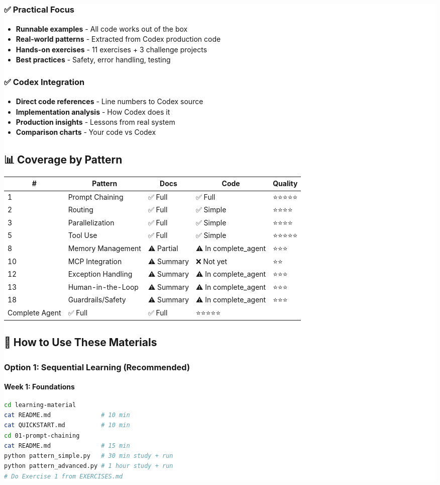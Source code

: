 ### ✅ Practical Focus
- **Runnable examples** - All code works out of the box
- **Real-world patterns** - Extracted from Codex production code
- **Hands-on exercises** - 11 exercises + 3 challenge projects
- **Best practices** - Safety, error handling, testing

### ✅ Codex Integration
- **Direct code references** - Line numbers to Codex source
- **Implementation analysis** - How Codex does it
- **Production insights** - Lessons from real system
- **Comparison charts** - Your code vs Codex

## 📊 Coverage by Pattern

| # | Pattern | Docs | Code | Quality |
|---|---------|------|------|---------|
| 1 | Prompt Chaining | ✅ Full | ✅ Full | ⭐⭐⭐⭐⭐ |
| 2 | Routing | ✅ Full | ✅ Simple | ⭐⭐⭐⭐ |
| 3 | Parallelization | ✅ Full | ✅ Simple | ⭐⭐⭐⭐ |
| 5 | Tool Use | ✅ Full | ✅ Simple | ⭐⭐⭐⭐⭐ |
| 8 | Memory Management | ⚠️ Partial | ⚠️ In complete_agent | ⭐⭐⭐ |
| 10 | MCP Integration | ⚠️ Summary | ❌ Not yet | ⭐⭐ |
| 12 | Exception Handling | ⚠️ Summary | ⚠️ In complete_agent | ⭐⭐⭐ |
| 13 | Human-in-the-Loop | ⚠️ Summary | ⚠️ In complete_agent | ⭐⭐⭐ |
| 18 | Guardrails/Safety | ⚠️ Summary | ⚠️ In complete_agent | ⭐⭐⭐ |
| Complete Agent | ✅ Full | ✅ Full | ⭐⭐⭐⭐⭐ |

## 🚀 How to Use These Materials

### Option 1: Sequential Learning (Recommended)

**Week 1: Foundations**
```bash
cd learning-material
cat README.md              # 10 min
cat QUICKSTART.md          # 10 min
cd 01-prompt-chaining
cat README.md              # 15 min
python pattern_simple.py   # 30 min study + run
python pattern_advanced.py # 1 hour study + run
# Do Exercise 1 from EXERCISES.md
```
